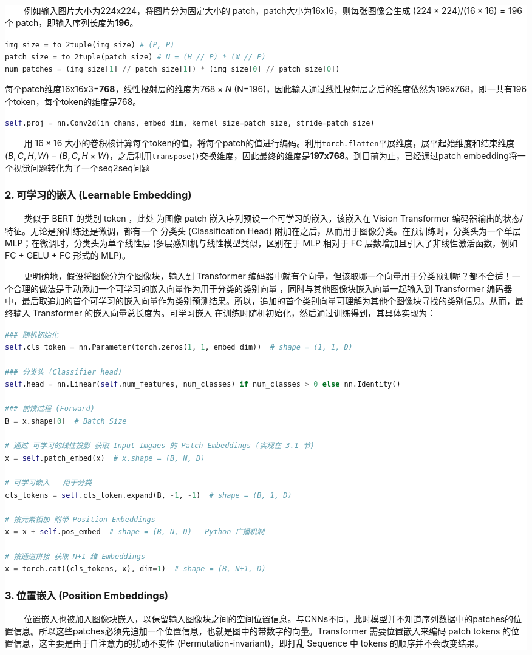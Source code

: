         例如输入图片大小为224x224，将图片分为固定大小的 patch，patch大小为16x16，则每张图像会生成 $(224\times224) / (16\times16)=196$ 个 patch，即输入序列长度为**196**。

```python
img_size = to_2tuple(img_size) # (P, P)
patch_size = to_2tuple(patch_size) # N = (H // P) * (W // P)
num_patches = (img_size[1] // patch_size[1]) * (img_size[0] // patch_size[0])
```

每个patch维度16x16x3=**768**，线性投射层的维度为$768\times N$ (N=196)，因此输入通过线性投射层之后的维度依然为196x768，即一共有196个token，每个token的维度是768。

```python
self.proj = nn.Conv2d(in_chans, embed_dim, kernel_size=patch_size, stride=patch_size)
```

        用 $16\times16$ 大小的卷积核计算每个token的值，将每个patch的值进行编码。利用`torch.flatten`平展维度，展平起始维度和结束维度$(B,C,H,W)-(B,C,H\times W)$，之后利用`transpose()`交换维度，因此最终的维度是**197x768**。到目前为止，已经通过patch embedding将一个视觉问题转化为了一个seq2seq问题

### **2.  可学习的嵌入 (Learnable Embedding)**

        类似于 BERT 的类别 token ，此处 为图像 patch 嵌入序列预设一个可学习的嵌入，该嵌入在 Vision Transformer 编码器输出的状态/特征。无论是预训练还是微调，都有一个 分类头 (Classification Head) 附加在之后，从而用于图像分类。在预训练时，分类头为一个单层 MLP；在微调时，分类头为单个线性层 (多层感知机与线性模型类似，区别在于 MLP 相对于 FC 层数增加且引入了非线性激活函数，例如 FC + GELU + FC 形式的 MLP)。

        更明确地，假设将图像分为个图像块，输入到 Transformer 编码器中就有个向量，但该取哪一个向量用于分类预测呢？都不合适！一个合理的做法是手动添加一个可学习的嵌入向量作为用于分类的类别向量 ，同时与其他图像块嵌入向量一起输入到 Transformer 编码器中，<u>最后取追加的首个可学习的嵌入向量作为类别预测结果</u>。所以，追加的首个类别向量可理解为其他个图像块寻找的类别信息。从而，最终输入 Transformer 的嵌入向量总长度为。可学习嵌入 在训练时随机初始化，然后通过训练得到，其具体实现为：

```python
### 随机初始化
self.cls_token = nn.Parameter(torch.zeros(1, 1, embed_dim))  # shape = (1, 1, D)
 
### 分类头 (Classifier head)
self.head = nn.Linear(self.num_features, num_classes) if num_classes > 0 else nn.Identity()
 
### 前馈过程 (Forward)
B = x.shape[0]  # Batch Size
 
# 通过 可学习的线性投影 获取 Input Imgaes 的 Patch Embeddings (实现在 3.1 节)
x = self.patch_embed(x)  # x.shape = (B, N, D)
 
# 可学习嵌入 - 用于分类
cls_tokens = self.cls_token.expand(B, -1, -1)  # shape = (B, 1, D)
 
# 按元素相加 附带 Position Embeddings
x = x + self.pos_embed  # shape = (B, N, D) - Python 广播机制
 
# 按通道拼接 获取 N+1 维 Embeddings
x = torch.cat((cls_tokens, x), dim=1)  # shape = (B, N+1, D)
```

### **3. 位置嵌入 (Position Embeddings)**

        位置嵌入也被加入图像块嵌入，以保留输入图像块之间的空间位置信息。与CNNs不同，此时模型并不知道序列数据中的patches的位置信息。所以这些patches必须先追加一个位置信息，也就是图中的带数字的向量。Transformer 需要位置嵌入来编码 patch tokens 的位置信息，这主要是由于自注意力的扰动不变性 (Permutation-invariant)，即打乱 Sequence 中 tokens 的顺序并不会改变结果。
